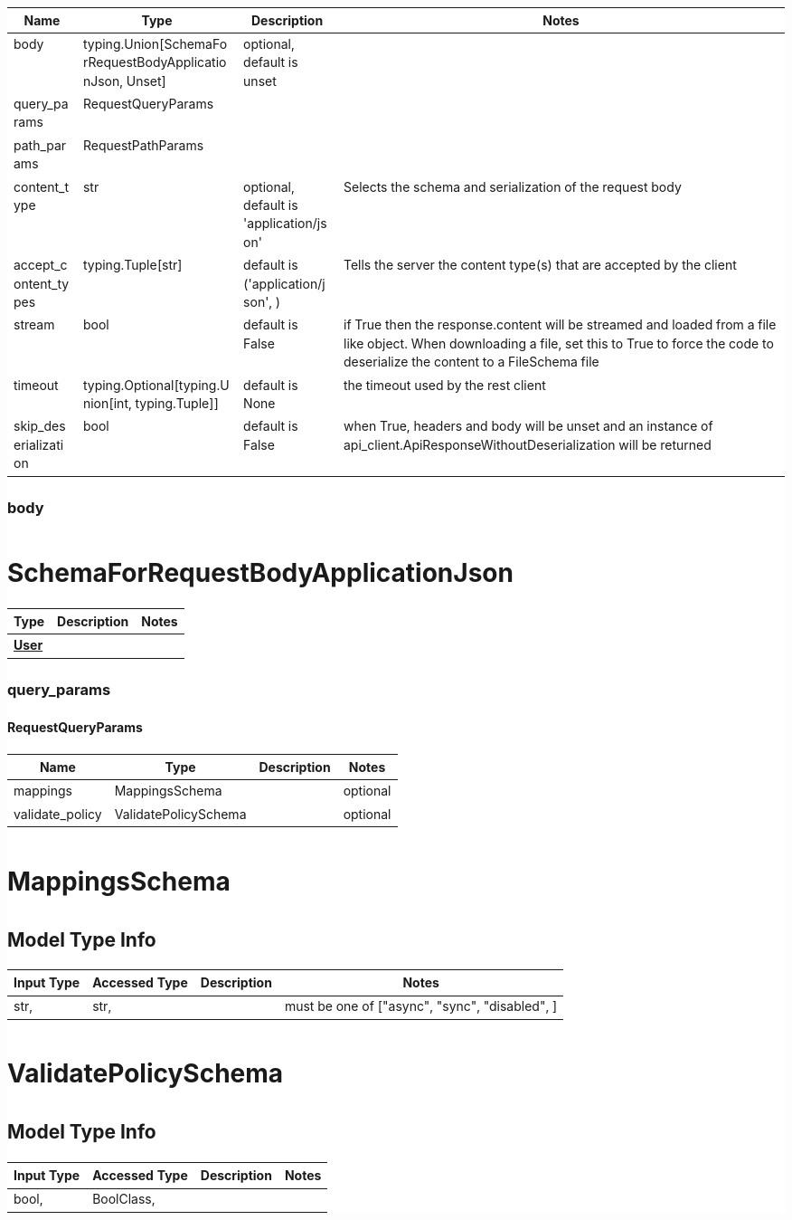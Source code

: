 Name | Type | Description  | Notes
------------- | ------------- | ------------- | -------------
body | typing.Union[SchemaForRequestBodyApplicationJson, Unset] | optional, default is unset |
query_params | RequestQueryParams | |
path_params | RequestPathParams | |
content_type | str | optional, default is 'application/json' | Selects the schema and serialization of the request body
accept_content_types | typing.Tuple[str] | default is ('application/json', ) | Tells the server the content type(s) that are accepted by the client
stream | bool | default is False | if True then the response.content will be streamed and loaded from a file like object. When downloading a file, set this to True to force the code to deserialize the content to a FileSchema file
timeout | typing.Optional[typing.Union[int, typing.Tuple]] | default is None | the timeout used by the rest client
skip_deserialization | bool | default is False | when True, headers and body will be unset and an instance of api_client.ApiResponseWithoutDeserialization will be returned

### body

# SchemaForRequestBodyApplicationJson
Type | Description  | Notes
------------- | ------------- | -------------
[**User**](../../models/User.md) |  | 


### query_params
#### RequestQueryParams

Name | Type | Description  | Notes
------------- | ------------- | ------------- | -------------
mappings | MappingsSchema | | optional
validate_policy | ValidatePolicySchema | | optional


# MappingsSchema

## Model Type Info
Input Type | Accessed Type | Description | Notes
------------ | ------------- | ------------- | -------------
str,  | str,  |  | must be one of ["async", "sync", "disabled", ] 

# ValidatePolicySchema

## Model Type Info
Input Type | Accessed Type | Description | Notes
------------ | ------------- | ------------- | -------------
bool,  | BoolClass,  |  | 

